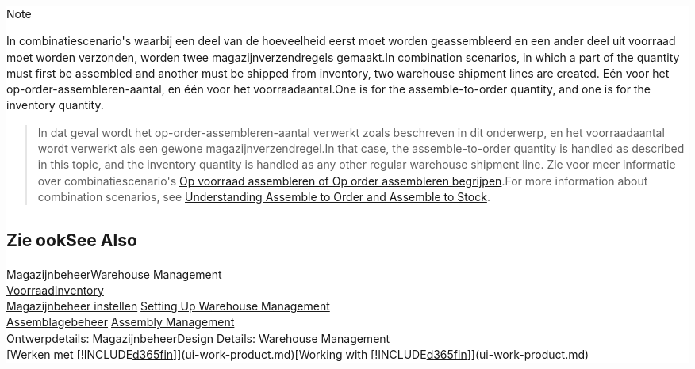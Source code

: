 > [!NOTE]
> <span data-ttu-id="b3fc2-145">In combinatiescenario's waarbij een deel van de hoeveelheid eerst moet worden geassembleerd en een ander deel uit voorraad moet worden verzonden, worden twee magazijnverzendregels gemaakt.</span><span class="sxs-lookup"><span data-stu-id="b3fc2-145">In combination scenarios, in which a part of the quantity must first be assembled and another must be shipped from inventory, two warehouse shipment lines are created.</span></span> <span data-ttu-id="b3fc2-146">Eén voor het op-order-assembleren-aantal, en één voor het voorraadaantal.</span><span class="sxs-lookup"><span data-stu-id="b3fc2-146">One is for the assemble-to-order quantity, and one is for the inventory quantity.</span></span>

> <span data-ttu-id="b3fc2-147">In dat geval wordt het op-order-assembleren-aantal verwerkt zoals beschreven in dit onderwerp, en het voorraadaantal wordt verwerkt als een gewone magazijnverzendregel.</span><span class="sxs-lookup"><span data-stu-id="b3fc2-147">In that case, the assemble-to-order quantity is handled as described in this topic, and the inventory quantity is handled as any other regular warehouse shipment line.</span></span> <span data-ttu-id="b3fc2-148">Zie voor meer informatie over combinatiescenario's [Op voorraad assembleren of Op order assembleren begrijpen](assembly-assemble-to-order-or-assemble-to-stock.md).</span><span class="sxs-lookup"><span data-stu-id="b3fc2-148">For more information about combination scenarios, see [Understanding Assemble to Order and Assemble to Stock](assembly-assemble-to-order-or-assemble-to-stock.md).</span></span>

## <a name="see-also"></a><span data-ttu-id="b3fc2-149">Zie ook</span><span class="sxs-lookup"><span data-stu-id="b3fc2-149">See Also</span></span>  
[<span data-ttu-id="b3fc2-150">Magazijnbeheer</span><span class="sxs-lookup"><span data-stu-id="b3fc2-150">Warehouse Management</span></span>](warehouse-manage-warehouse.md)  
[<span data-ttu-id="b3fc2-151">Voorraad</span><span class="sxs-lookup"><span data-stu-id="b3fc2-151">Inventory</span></span>](inventory-manage-inventory.md)  
<span data-ttu-id="b3fc2-152">[Magazijnbeheer instellen](warehouse-setup-warehouse.md)   </span><span class="sxs-lookup"><span data-stu-id="b3fc2-152">[Setting Up Warehouse Management](warehouse-setup-warehouse.md)   </span></span>  
<span data-ttu-id="b3fc2-153">[Assemblagebeheer](assembly-assemble-items.md)  </span><span class="sxs-lookup"><span data-stu-id="b3fc2-153">[Assembly Management](assembly-assemble-items.md)  </span></span>  
[<span data-ttu-id="b3fc2-154">Ontwerpdetails: Magazijnbeheer</span><span class="sxs-lookup"><span data-stu-id="b3fc2-154">Design Details: Warehouse Management</span></span>](design-details-warehouse-management.md)  
<span data-ttu-id="b3fc2-155">[Werken met [!INCLUDE[d365fin](includes/d365fin_md.md)]](ui-work-product.md)</span><span class="sxs-lookup"><span data-stu-id="b3fc2-155">[Working with [!INCLUDE[d365fin](includes/d365fin_md.md)]](ui-work-product.md)</span></span>
